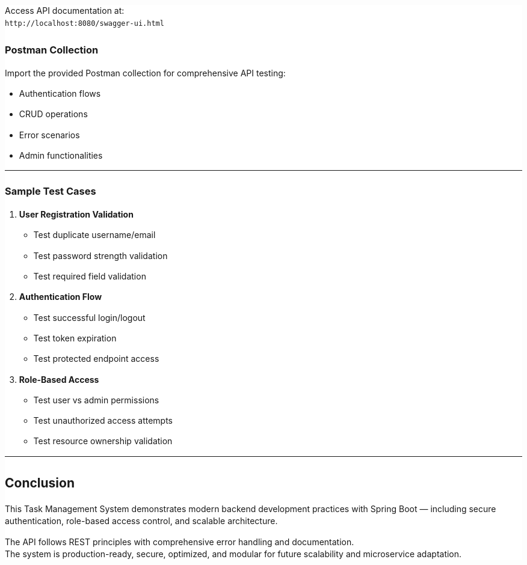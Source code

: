 Access API documentation at:\
`http://localhost:8080/swagger-ui.html`


### **Postman Collection**

Import the provided Postman collection for comprehensive API testing:

- Authentication flows

- CRUD operations

- Error scenarios

- Admin functionalities

***


### **Sample Test Cases**

1. **User Registration Validation**

   - Test duplicate username/email

   - Test password strength validation

   - Test required field validation

2. **Authentication Flow**

   - Test successful login/logout

   - Test token expiration

   - Test protected endpoint access

3. **Role-Based Access**

   - Test user vs admin permissions

   - Test unauthorized access attempts

   - Test resource ownership validation

***


## **Conclusion**

This Task Management System demonstrates modern backend development practices with Spring Boot — including secure authentication, role-based access control, and scalable architecture.

The API follows REST principles with comprehensive error handling and documentation.\
The system is production-ready, secure, optimized, and modular for future scalability and microservice adaptation.

